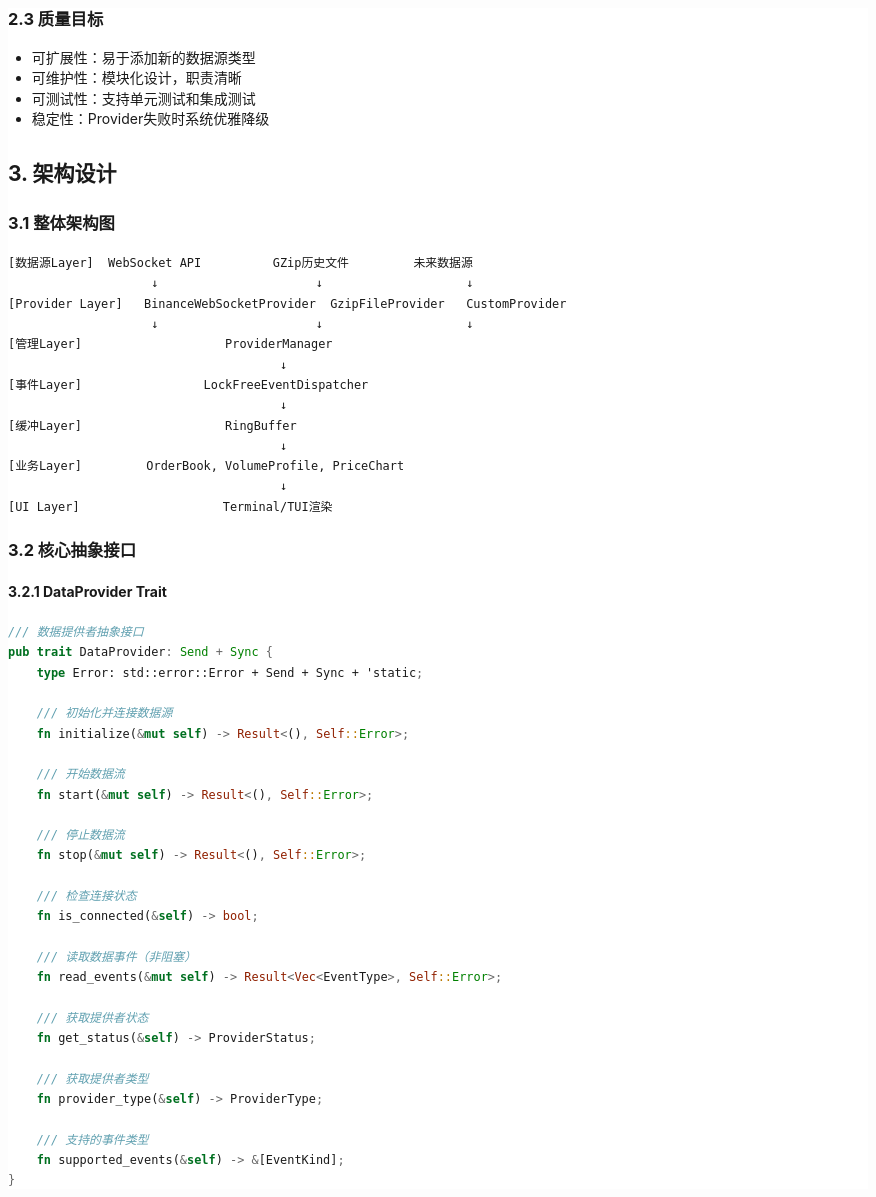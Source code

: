### 2.3 质量目标
- 可扩展性：易于添加新的数据源类型
- 可维护性：模块化设计，职责清晰
- 可测试性：支持单元测试和集成测试
- 稳定性：Provider失败时系统优雅降级

## 3. 架构设计

### 3.1 整体架构图
```
[数据源Layer]  WebSocket API          GZip历史文件         未来数据源
                    ↓                      ↓                    ↓
[Provider Layer]   BinanceWebSocketProvider  GzipFileProvider   CustomProvider
                    ↓                      ↓                    ↓
[管理Layer]                    ProviderManager
                                      ↓
[事件Layer]                 LockFreeEventDispatcher
                                      ↓
[缓冲Layer]                    RingBuffer
                                      ↓
[业务Layer]         OrderBook, VolumeProfile, PriceChart
                                      ↓
[UI Layer]                    Terminal/TUI渲染
```

### 3.2 核心抽象接口

#### 3.2.1 DataProvider Trait
```rust
/// 数据提供者抽象接口
pub trait DataProvider: Send + Sync {
    type Error: std::error::Error + Send + Sync + 'static;
    
    /// 初始化并连接数据源
    fn initialize(&mut self) -> Result<(), Self::Error>;
    
    /// 开始数据流
    fn start(&mut self) -> Result<(), Self::Error>;
    
    /// 停止数据流  
    fn stop(&mut self) -> Result<(), Self::Error>;
    
    /// 检查连接状态
    fn is_connected(&self) -> bool;
    
    /// 读取数据事件（非阻塞）
    fn read_events(&mut self) -> Result<Vec<EventType>, Self::Error>;
    
    /// 获取提供者状态
    fn get_status(&self) -> ProviderStatus;
    
    /// 获取提供者类型
    fn provider_type(&self) -> ProviderType;
    
    /// 支持的事件类型
    fn supported_events(&self) -> &[EventKind];
}
```
